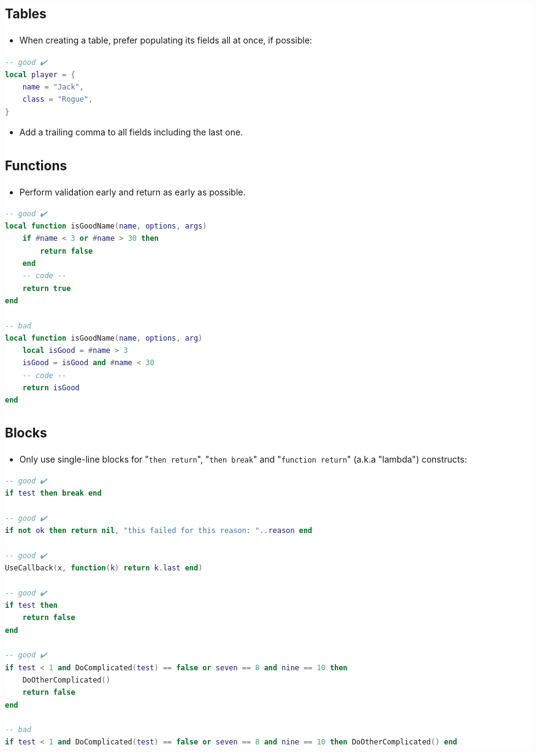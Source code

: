 ## Tables

* When creating a table, prefer populating its fields all at once, if possible:
```lua
-- good ✔️
local player = {
	name = "Jack",
	class = "Rogue",
}
```
* Add a trailing comma to all fields including the last one.


## Functions

* Perform validation early and return as early as possible.

```lua
-- good ✔️
local function isGoodName(name, options, args)
	if #name < 3 or #name > 30 then
		return false
	end
	-- code --
	return true
end

-- bad
local function isGoodName(name, options, arg)
	local isGood = #name > 3
	isGood = isGood and #name < 30
	-- code --
	return isGood
end
```


## Blocks

* Only use single-line blocks for "`then return`", "`then break`" and "`function return`" (a.k.a "lambda") constructs:
```lua
-- good ✔️
if test then break end

-- good ✔️
if not ok then return nil, "this failed for this reason: "..reason end

-- good ✔️
UseCallback(x, function(k) return k.last end)

-- good ✔️
if test then
	return false
end

-- good ✔️
if test < 1 and DoComplicated(test) == false or seven == 8 and nine == 10 then
	DoOtherComplicated() 
	return false 
end

-- bad
if test < 1 and DoComplicated(test) == false or seven == 8 and nine == 10 then DoOtherComplicated() end
```